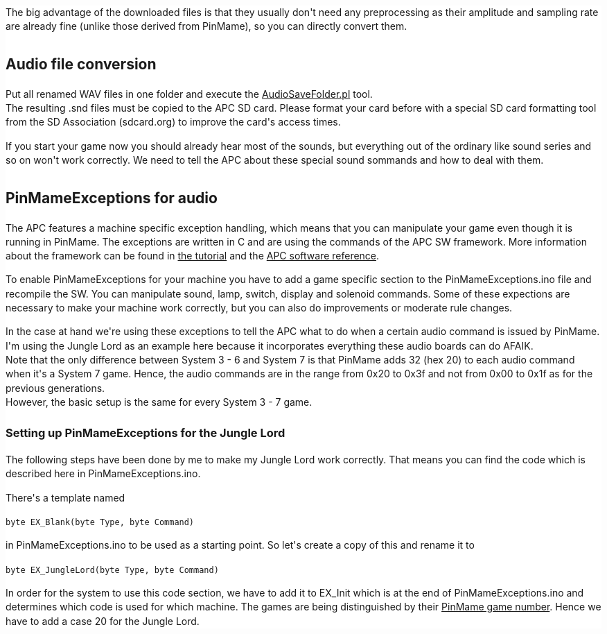 The big advantage of the downloaded files is that they usually don't need any preprocessing as their amplitude and sampling rate are already fine (unlike those derived from PinMame), so you can directly convert them.

## Audio file conversion

Put all renamed WAV files in one folder and execute the [AudioSaveFolder.pl](https://github.com/AmokSolderer/APC/blob/master/DOC/UsefulSWtools.md) tool.  
The resulting .snd files must be copied to the APC SD card. Please format your card before with a special SD card formatting tool from the SD Association (sdcard.org) to improve the card's access times.

If you start your game now you should already hear most of the sounds, but everything out of the ordinary like sound series and so on won't work correctly. We need to tell the APC about these special sound sommands and how to deal with them. 

## PinMameExceptions for audio

The APC features a machine specific exception handling, which means that you can manipulate your game even though it is running in PinMame. The exceptions are written in C and are using the commands of the APC SW framework. More information about the framework can be found in [the tutorial](https://github.com/AmokSolderer/APC/blob/master/DOC/GameCodeTutorial.md) and the [APC software reference](https://github.com/AmokSolderer/APC/blob/master/DOC/Software/APC_SW_reference.pdf).

To enable PinMameExceptions for your machine you have to add a game specific section to the PinMameExceptions.ino file and recompile the SW.
You can manipulate sound, lamp, switch, display and solenoid commands. Some of these expections are necessary to make your machine work correctly, but you can also do improvements or moderate rule changes.

In the case at hand we're using these exceptions to tell the APC what to do when a certain audio command is issued by PinMame. I'm using the Jungle Lord as an example here because it incorporates everything these audio boards can do AFAIK.  
Note that the only difference between System 3 - 6 and System 7 is that PinMame adds 32 (hex 20) to each audio command when it's a System 7 game. Hence, the audio commands are in the range from 0x20 to 0x3f and not from 0x00 to 0x1f as for the previous generations.  
However, the basic setup is the same for every System 3 - 7 game.

### Setting up PinMameExceptions for the Jungle Lord

The following steps have been done by me to make my Jungle Lord work correctly. That means you can find the code which is described here in PinMameExceptions.ino.

There's a template named

    byte EX_Blank(byte Type, byte Command)

in PinMameExceptions.ino to be used as a starting point. So let's create a copy of this and rename it to

    byte EX_JungleLord(byte Type, byte Command)

In order for the system to use this code section, we have to add it to EX_Init which is at the end of PinMameExceptions.ino and determines which code is used for which machine. The games are being distinguished by their [PinMame game number](https://github.com/AmokSolderer/APC/blob/master/DOC/lisyminigames.csv). Hence we have to add a case 20 for the Jungle Lord.
